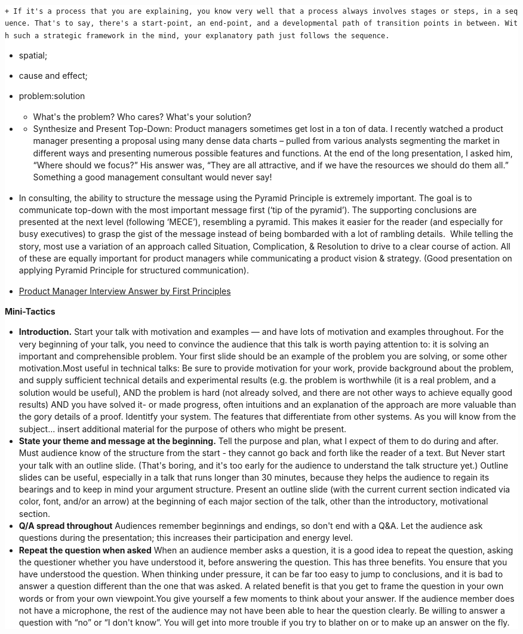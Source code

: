     + If it's a process that you are explaining, you know very well that a process always involves stages or steps, in a sequence. That's to say, there's a start-point, an end-point, and a developmental path of transition points in between. With such a strategic framework in the mind, your explanatory path just follows the sequence.
- spatial;
- cause and effect;
- problem:solution
    + What's the problem? Who cares? What's your solution? 
 
- - Synthesize and Present Top-Down: Product managers sometimes get lost in a ton of data. I recently watched a product manager presenting a proposal using many dense data charts – pulled from various analysts segmenting the market in different ways and presenting numerous possible features and functions. At the end of the long presentation, I asked him, “Where should we focus?” His answer was, “They are all attractive, and if we have the resources we should do them all.” Something a good management consultant would never say!   
- In consulting, the ability to structure the message using the Pyramid Principle is extremely important. The goal is to communicate top-down with the most important message first (‘tip of the pyramid’). The supporting conclusions are presented at the next level (following ‘MECE’), resembling a pyramid. This makes it easier for the reader (and especially for busy executives) to grasp the gist of the message instead of being bombarded with a lot of rambling details.  While telling the story, most use a variation of an approach called Situation, Complication, & Resolution to drive to a clear course of action. All of these are equally important for product managers while communicating a product vision & strategy. (Good presentation on applying Pyramid Principle for structured communication).    

- [Product Manager Interview Answer by First Principles](https://www.quora.com/What-are-some-excellent-answers-you-received-during-product-managers-interviews/answer/Alon-Amit?ch=10&share=c926cfbb&srid=3HW0   )

**Mini-Tactics**
    
* **Introduction.** Start your talk with motivation and examples — and have lots of motivation and examples throughout. For the very beginning of your talk, you need to convince the audience that this talk is worth paying attention to: it is solving an important and comprehensible problem. Your first slide should be an example of the problem you are solving, or some other motivation.Most useful in technical talks: Be sure to provide motivation for your work, provide background about the problem, and supply sufficient technical details and experimental results (e.g. the problem is worthwhile (it is a real problem, and a solution would be useful), AND the problem is hard (not already solved, and there are not other ways to achieve equally good results) AND you have solved it- or made progress,  often intuitions and an explanation of the approach are more valuable than the gory details of a proof. Identitfy your system. The features that differentiate from other systems. As you will know from the subject... insert additional material for the purpose of others who might be present. 
* **State your theme and message at the beginning.** Tell the purpose and plan, what I expect of them to do during and after. Must audience know of the structure from the start - they cannot go back and forth like the reader of a text. But Never start your talk with an outline slide. (That's boring, and it's too early for the audience to understand the talk structure yet.) Outline slides can be useful, especially in a talk that runs longer than 30 minutes, because they helps the audience to regain its bearings and to keep in mind your argument structure. Present an outline slide (with the current current section indicated via color, font, and/or an arrow) at the beginning of each major section of the talk, other than the introductory, motivational section.
* **Q/A spread throughout** Audiences remember beginnings and endings, so don't end with a Q&A. Let the audience ask questions during the presentation; this increases their participation and energy level. 
* **Repeat the question when asked** When an audience member asks a question, it is a good idea to repeat the question, asking the questioner whether you have understood it, before answering the question. This has three benefits. You ensure that you have understood the question. When thinking under pressure, it can be far too easy to jump to conclusions, and it is bad to answer a question different than the one that was asked. A related benefit is that you get to frame the question in your own words or from your own viewpoint.You give yourself a few moments to think about your answer.
If the audience member does not have a microphone, the rest of the audience may not have been able to hear the question clearly.
Be willing to answer a question with “no” or “I don't know”. You will get into more trouble if you try to blather on or to make up an answer on the fly.

